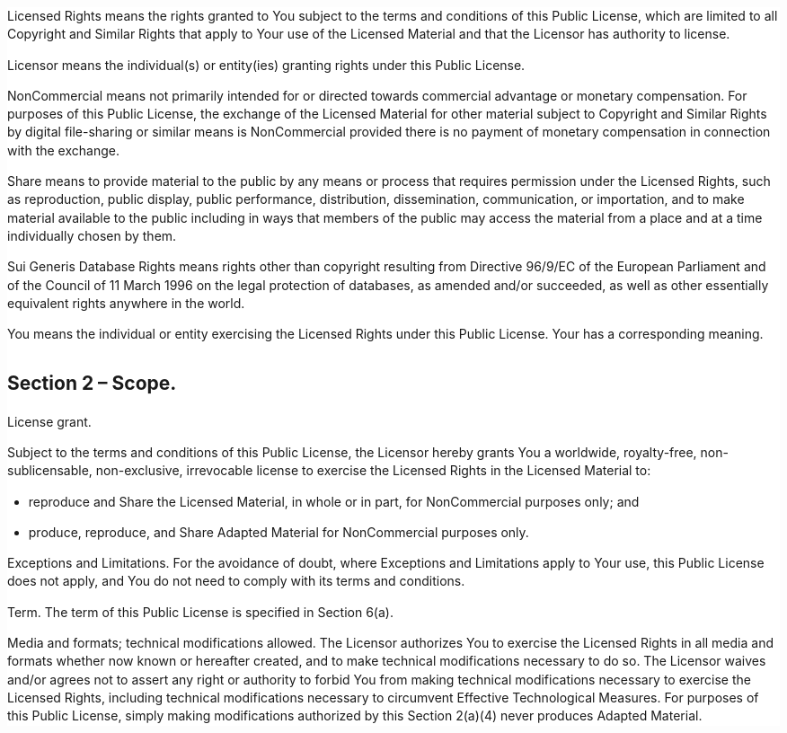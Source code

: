 Licensed Rights means the rights granted to You subject to the terms
and conditions of this Public License, which are limited to all
Copyright and Similar Rights that apply to Your use of the Licensed
Material and that the Licensor has authority to license.

Licensor means the individual(s) or entity(ies) granting rights under
this Public License.

NonCommercial means not primarily intended for or directed towards
commercial advantage or monetary compensation. For purposes of this
Public License, the exchange of the Licensed Material for other
material subject to Copyright and Similar Rights by digital
file-sharing or similar means is NonCommercial provided there is no
payment of monetary compensation in connection with the exchange.

Share means to provide material to the public by any means or process
that requires permission under the Licensed Rights, such as
reproduction, public display, public performance, distribution,
dissemination, communication, or importation, and to make material
available to the public including in ways that members of the public
may access the material from a place and at a time individually chosen
by them.

Sui Generis Database Rights means rights other than copyright
resulting from Directive 96/9/EC of the European Parliament and of the
Council of 11 March 1996 on the legal protection of databases, as
amended and/or succeeded, as well as other essentially equivalent
rights anywhere in the world.

You means the individual or entity exercising the Licensed Rights
under this Public License. Your has a corresponding meaning.


## Section 2 – Scope.

License grant.

Subject to the terms and conditions of this Public License, the
Licensor hereby grants You a worldwide, royalty-free,
non-sublicensable, non-exclusive, irrevocable license to exercise the
Licensed Rights in the Licensed Material to:

- reproduce and Share the Licensed Material, in whole or in part, for
  NonCommercial purposes only; and

- produce, reproduce, and Share Adapted Material for NonCommercial
  purposes only.

Exceptions and Limitations. For the avoidance of doubt, where
Exceptions and Limitations apply to Your use, this Public License does
not apply, and You do not need to comply with its terms and
conditions.

Term. The term of this Public License is specified in Section 6(a).

Media and formats; technical modifications allowed. The Licensor
authorizes You to exercise the Licensed Rights in all media and
formats whether now known or hereafter created, and to make technical
modifications necessary to do so. The Licensor waives and/or agrees
not to assert any right or authority to forbid You from making
technical modifications necessary to exercise the Licensed Rights,
including technical modifications necessary to circumvent Effective
Technological Measures. For purposes of this Public License, simply
making modifications authorized by this Section 2(a)(4) never produces
Adapted Material.
